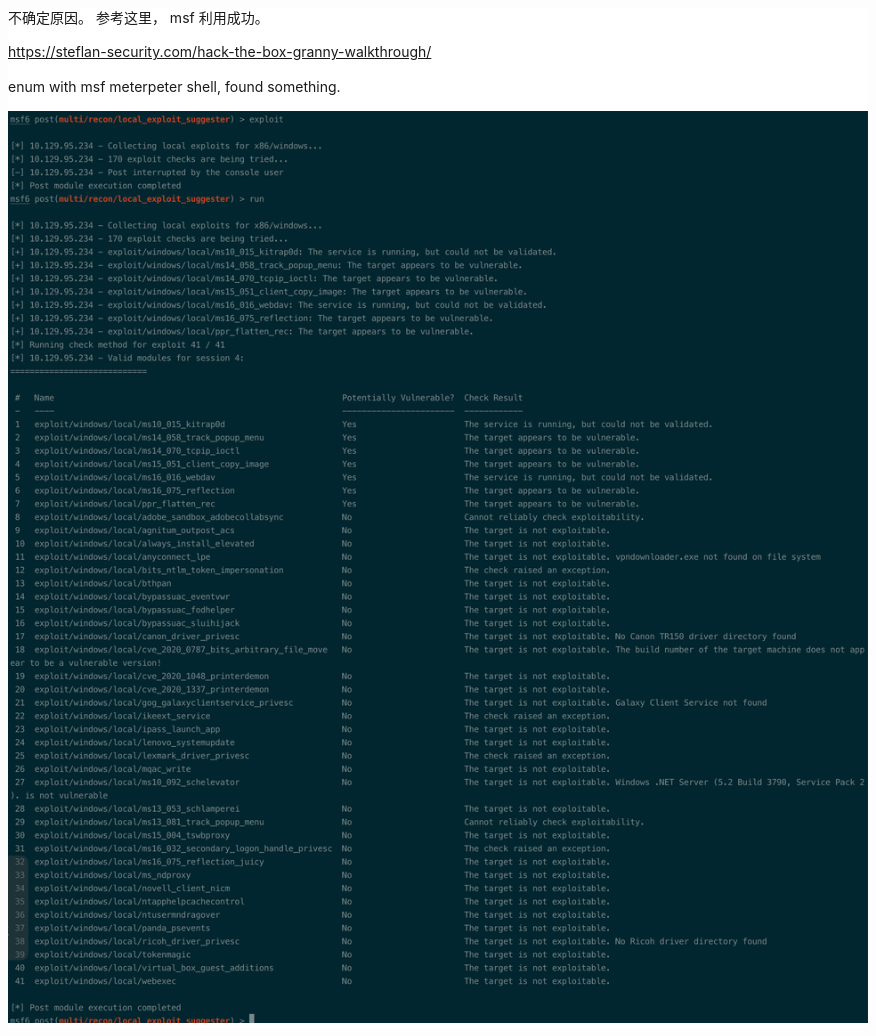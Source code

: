 

不确定原因。 参考这里， msf  利用成功。

https://steflan-security.com/hack-the-box-granny-walkthrough/



enum with msf meterpeter shell,  found something.

![image-20220925000556434](./images/image-20220925000556434.png)
